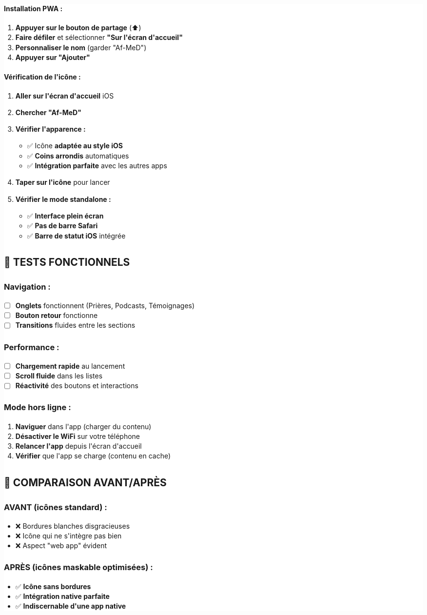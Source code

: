 #### **Installation PWA :**
1. **Appuyer sur le bouton de partage** (⬆️)
2. **Faire défiler** et sélectionner **"Sur l'écran d'accueil"**
3. **Personnaliser le nom** (garder "Af-MeD")
4. **Appuyer sur "Ajouter"**

#### **Vérification de l'icône :**
1. **Aller sur l'écran d'accueil** iOS
2. **Chercher "Af-MeD"**
3. **Vérifier l'apparence :**
   - ✅ Icône **adaptée au style iOS**
   - ✅ **Coins arrondis** automatiques
   - ✅ **Intégration parfaite** avec les autres apps

4. **Taper sur l'icône** pour lancer
5. **Vérifier le mode standalone :**
   - ✅ **Interface plein écran**
   - ✅ **Pas de barre Safari**
   - ✅ **Barre de statut iOS** intégrée

## 🧪 TESTS FONCTIONNELS

### **Navigation :**
- [ ] **Onglets** fonctionnent (Prières, Podcasts, Témoignages)
- [ ] **Bouton retour** fonctionne
- [ ] **Transitions** fluides entre les sections

### **Performance :**
- [ ] **Chargement rapide** au lancement
- [ ] **Scroll fluide** dans les listes
- [ ] **Réactivité** des boutons et interactions

### **Mode hors ligne :**
1. **Naviguer** dans l'app (charger du contenu)
2. **Désactiver le WiFi** sur votre téléphone
3. **Relancer l'app** depuis l'écran d'accueil
4. **Vérifier** que l'app se charge (contenu en cache)

## 🎨 COMPARAISON AVANT/APRÈS

### **AVANT (icônes standard) :**
- ❌ Bordures blanches disgracieuses
- ❌ Icône qui ne s'intègre pas bien
- ❌ Aspect "web app" évident

### **APRÈS (icônes maskable optimisées) :**
- ✅ **Icône sans bordures**
- ✅ **Intégration native parfaite**
- ✅ **Indiscernable d'une app native**
